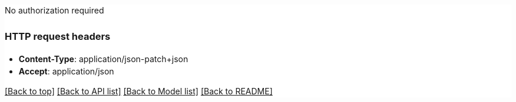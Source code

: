 No authorization required

### HTTP request headers

 - **Content-Type**: application/json-patch+json
 - **Accept**: application/json

[[Back to top]](#) [[Back to API list]](../README.md#documentation-for-api-endpoints) [[Back to Model list]](../README.md#documentation-for-models) [[Back to README]](../README.md)

